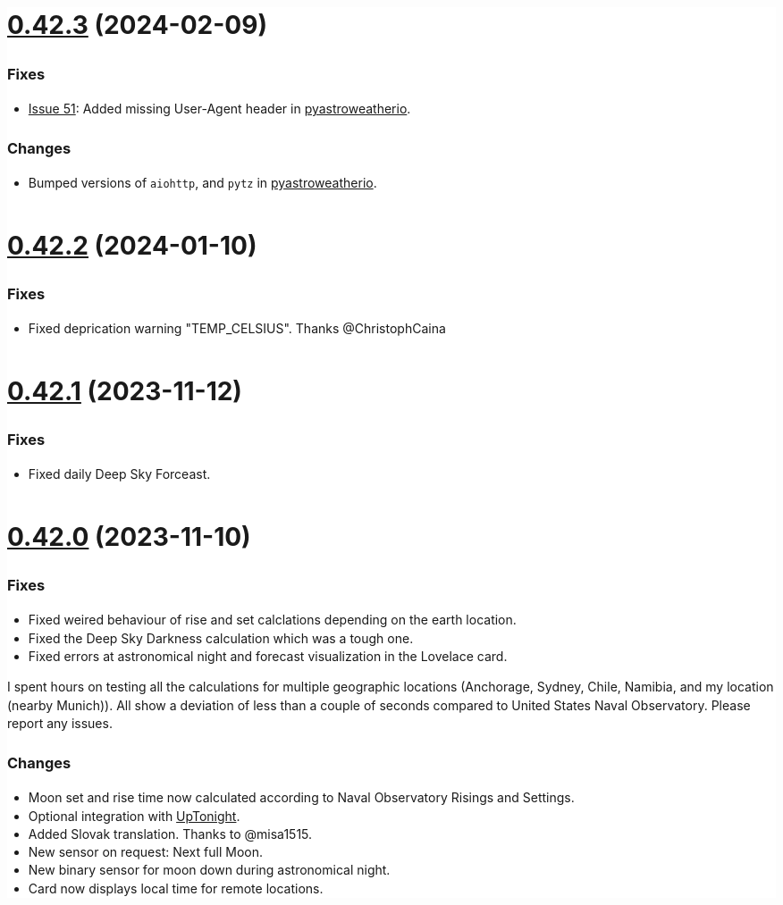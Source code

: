 # [0.42.3](https://github.com/mawinkler/astroweather/compare/v0.42.2...v0.42.3) (2024-02-09)

### Fixes

- [Issue 51](https://github.com/mawinkler/astroweather/issues/51): Added missing User-Agent header in [pyastroweatherio](https://github.com/mawinkler/pyastroweatherio).

### Changes

- Bumped versions of `aiohttp`, and `pytz` in [pyastroweatherio](https://github.com/mawinkler/pyastroweatherio).

# [0.42.2](https://github.com/mawinkler/astroweather/compare/v0.42.1...v0.42.2) (2024-01-10)

### Fixes

- Fixed deprication warning "TEMP_CELSIUS". Thanks @ChristophCaina

# [0.42.1](https://github.com/mawinkler/astroweather/compare/v0.42.0...v0.42.1) (2023-11-12)

### Fixes

- Fixed daily Deep Sky Forceast.
 
# [0.42.0](https://github.com/mawinkler/astroweather/compare/v0.31.0...v0.42.0) (2023-11-10)

### Fixes

- Fixed weired behaviour of rise and set calclations depending on the earth location.
- Fixed the Deep Sky Darkness calculation which was a tough one.
- Fixed errors at astronomical night and forecast visualization in the Lovelace card.

I spent hours on testing all the calculations for multiple geographic locations (Anchorage, Sydney, Chile, Namibia, and my location (nearby Munich)). All show a deviation of less than a couple of seconds compared to United States Naval Observatory. Please report any issues.

### Changes

- Moon set and rise time now calculated according to Naval Observatory Risings and Settings.
- Optional integration with [UpTonight](https://github.com/mawinkler/uptonight).
- Added Slovak translation. Thanks to @misa1515.
- New sensor on request: Next full Moon.
- New binary sensor for moon down during astronomical night.
- Card now displays local time for remote locations.
